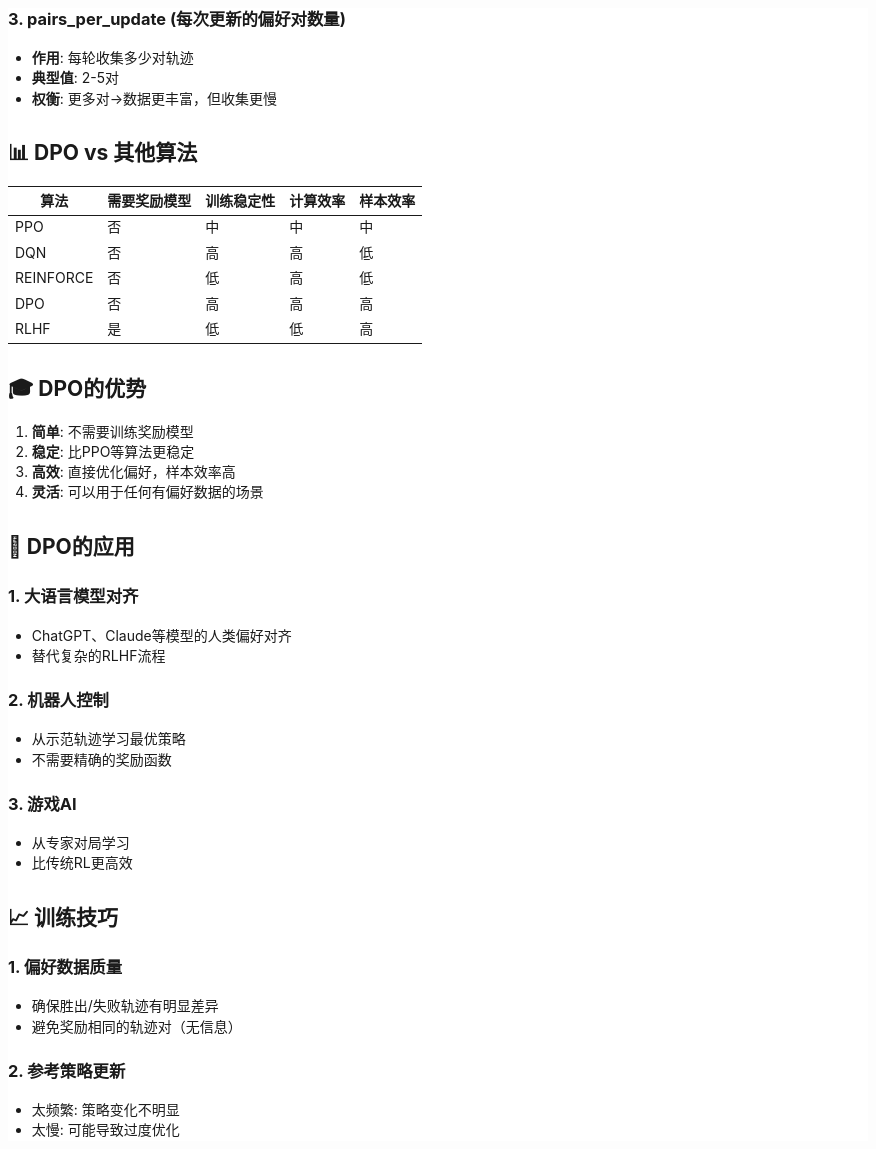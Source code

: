 ### 3. pairs_per_update (每次更新的偏好对数量)
- **作用**: 每轮收集多少对轨迹
- **典型值**: 2-5对
- **权衡**: 更多对→数据更丰富，但收集更慢

## 📊 DPO vs 其他算法

| 算法 | 需要奖励模型 | 训练稳定性 | 计算效率 | 样本效率 |
|------|-------------|-----------|---------|---------|
| PPO  | 否 | 中 | 中 | 中 |
| DQN  | 否 | 高 | 高 | 低 |
| REINFORCE | 否 | 低 | 高 | 低 |
| DPO  | 否 | 高 | 高 | 高 |
| RLHF | 是 | 低 | 低 | 高 |

## 🎓 DPO的优势

1. **简单**: 不需要训练奖励模型
2. **稳定**: 比PPO等算法更稳定
3. **高效**: 直接优化偏好，样本效率高
4. **灵活**: 可以用于任何有偏好数据的场景

## 🚀 DPO的应用

### 1. 大语言模型对齐
- ChatGPT、Claude等模型的人类偏好对齐
- 替代复杂的RLHF流程

### 2. 机器人控制
- 从示范轨迹学习最优策略
- 不需要精确的奖励函数

### 3. 游戏AI
- 从专家对局学习
- 比传统RL更高效

## 📈 训练技巧

### 1. 偏好数据质量
- 确保胜出/失败轨迹有明显差异
- 避免奖励相同的轨迹对（无信息）

### 2. 参考策略更新
- 太频繁: 策略变化不明显
- 太慢: 可能导致过度优化
